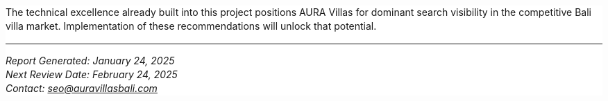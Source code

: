 The technical excellence already built into this project positions AURA Villas for dominant search visibility in the competitive Bali villa market. Implementation of these recommendations will unlock that potential.

---

*Report Generated: January 24, 2025*  
*Next Review Date: February 24, 2025*  
*Contact: seo@auravillasbali.com*